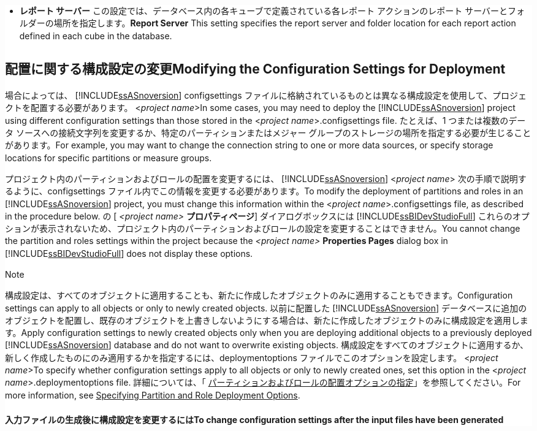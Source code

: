 -   <span data-ttu-id="f42bc-123">**レポート サーバー** この設定では、データベース内の各キューブで定義されている各レポート アクションのレポート サーバーとフォルダーの場所を指定します。</span><span class="sxs-lookup"><span data-stu-id="f42bc-123">**Report Server** This setting specifies the report server and folder location for each report action defined in each cube in the database.</span></span>  
  
## <a name="modifying-the-configuration-settings-for-deployment"></a><span data-ttu-id="f42bc-124">配置に関する構成設定の変更</span><span class="sxs-lookup"><span data-stu-id="f42bc-124">Modifying the Configuration Settings for Deployment</span></span>  
 <span data-ttu-id="f42bc-125">場合によっては、 [!INCLUDE[ssASnoversion](../../includes/ssasnoversion-md.md)] configsettings ファイルに格納されているものとは異なる構成設定を使用して、プロジェクトを配置する必要があります。 \<*project name*></span><span class="sxs-lookup"><span data-stu-id="f42bc-125">In some cases, you may need to deploy the [!INCLUDE[ssASnoversion](../../includes/ssasnoversion-md.md)] project using different configuration settings than those stored in the \<*project name*>.configsettings file.</span></span> <span data-ttu-id="f42bc-126">たとえば、1 つまたは複数のデータ ソースへの接続文字列を変更するか、特定のパーティションまたはメジャー グループのストレージの場所を指定する必要が生じることがあります。</span><span class="sxs-lookup"><span data-stu-id="f42bc-126">For example, you may want to change the connection string to one or more data sources, or specify storage locations for specific partitions or measure groups.</span></span>  
  
 <span data-ttu-id="f42bc-127">プロジェクト内のパーティションおよびロールの配置を変更するには、 [!INCLUDE[ssASnoversion](../../includes/ssasnoversion-md.md)] \<*project name*> 次の手順で説明するように、configsettings ファイル内でこの情報を変更する必要があります。</span><span class="sxs-lookup"><span data-stu-id="f42bc-127">To modify the deployment of partitions and roles in an [!INCLUDE[ssASnoversion](../../includes/ssasnoversion-md.md)] project, you must change this information within the \<*project name*>.configsettings file, as described in the procedure below.</span></span> <span data-ttu-id="f42bc-128">の [ *\<project name>* **プロパティページ**] ダイアログボックスには [!INCLUDE[ssBIDevStudioFull](../../includes/ssbidevstudiofull-md.md)] これらのオプションが表示されないため、プロジェクト内のパーティションおよびロールの設定を変更することはできません。</span><span class="sxs-lookup"><span data-stu-id="f42bc-128">You cannot change the partition and roles settings within the project because the *\<project name>* **Properties Pages** dialog box in [!INCLUDE[ssBIDevStudioFull](../../includes/ssbidevstudiofull-md.md)] does not display these options.</span></span>  
  
> [!NOTE]  
>  <span data-ttu-id="f42bc-129">構成設定は、すべてのオブジェクトに適用することも、新たに作成したオブジェクトのみに適用することもできます。</span><span class="sxs-lookup"><span data-stu-id="f42bc-129">Configuration settings can apply to all objects or only to newly created objects.</span></span> <span data-ttu-id="f42bc-130">以前に配置した [!INCLUDE[ssASnoversion](../../includes/ssasnoversion-md.md)] データベースに追加のオブジェクトを配置し、既存のオブジェクトを上書きしないようにする場合は、新たに作成したオブジェクトのみに構成設定を適用します。</span><span class="sxs-lookup"><span data-stu-id="f42bc-130">Apply configuration settings to newly created objects only when you are deploying additional objects to a previously deployed [!INCLUDE[ssASnoversion](../../includes/ssasnoversion-md.md)] database and do not want to overwrite existing objects.</span></span> <span data-ttu-id="f42bc-131">構成設定をすべてのオブジェクトに適用するか、新しく作成したものにのみ適用するかを指定するには、deploymentoptions ファイルでこのオプションを設定します。 \<*project name*></span><span class="sxs-lookup"><span data-stu-id="f42bc-131">To specify whether configuration settings apply to all objects or only to newly created ones, set this option in the \<*project name*>.deploymentoptions file.</span></span> <span data-ttu-id="f42bc-132">詳細については、「 [パーティションおよびロールの配置オプションの指定](deployment-script-files-partition-and-role-deployment-options.md)」を参照してください。</span><span class="sxs-lookup"><span data-stu-id="f42bc-132">For more information, see [Specifying Partition and Role Deployment Options](deployment-script-files-partition-and-role-deployment-options.md).</span></span>  
  
#### <a name="to-change-configuration-settings-after-the-input-files-have-been-generated"></a><span data-ttu-id="f42bc-133">入力ファイルの生成後に構成設定を変更するには</span><span class="sxs-lookup"><span data-stu-id="f42bc-133">To change configuration settings after the input files have been generated</span></span>  
  
